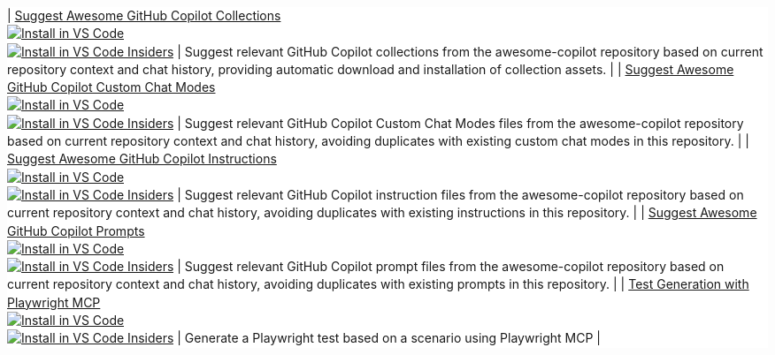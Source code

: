 | [Suggest Awesome GitHub Copilot Collections](prompts/suggest-awesome-github-copilot-collections.prompt.md)<br />[![Install in VS Code](https://img.shields.io/badge/VS_Code-Install-0098FF?style=flat-square&logo=visualstudiocode&logoColor=white)](https://aka.ms/awesome-copilot/install/prompt?url=vscode%3Achat-prompt%2Finstall%3Furl%3Dhttps%3A%2F%2Fraw.githubusercontent.com%2Fgithub%2Fawesome-copilot%2Fmain%2Fprompts%2Fsuggest-awesome-github-copilot-collections.prompt.md)<br />[![Install in VS Code Insiders](https://img.shields.io/badge/VS_Code_Insiders-Install-24bfa5?style=flat-square&logo=visualstudiocode&logoColor=white)](https://aka.ms/awesome-copilot/install/prompt?url=vscode-insiders%3Achat-prompt%2Finstall%3Furl%3Dhttps%3A%2F%2Fraw.githubusercontent.com%2Fgithub%2Fawesome-copilot%2Fmain%2Fprompts%2Fsuggest-awesome-github-copilot-collections.prompt.md) | Suggest relevant GitHub Copilot collections from the awesome-copilot repository based on current repository context and chat history, providing automatic download and installation of collection assets. |
| [Suggest Awesome GitHub Copilot Custom Chat Modes](prompts/suggest-awesome-github-copilot-chatmodes.prompt.md)<br />[![Install in VS Code](https://img.shields.io/badge/VS_Code-Install-0098FF?style=flat-square&logo=visualstudiocode&logoColor=white)](https://aka.ms/awesome-copilot/install/prompt?url=vscode%3Achat-prompt%2Finstall%3Furl%3Dhttps%3A%2F%2Fraw.githubusercontent.com%2Fgithub%2Fawesome-copilot%2Fmain%2Fprompts%2Fsuggest-awesome-github-copilot-chatmodes.prompt.md)<br />[![Install in VS Code Insiders](https://img.shields.io/badge/VS_Code_Insiders-Install-24bfa5?style=flat-square&logo=visualstudiocode&logoColor=white)](https://aka.ms/awesome-copilot/install/prompt?url=vscode-insiders%3Achat-prompt%2Finstall%3Furl%3Dhttps%3A%2F%2Fraw.githubusercontent.com%2Fgithub%2Fawesome-copilot%2Fmain%2Fprompts%2Fsuggest-awesome-github-copilot-chatmodes.prompt.md) | Suggest relevant GitHub Copilot Custom Chat Modes files from the awesome-copilot repository based on current repository context and chat history, avoiding duplicates with existing custom chat modes in this repository. |
| [Suggest Awesome GitHub Copilot Instructions](prompts/suggest-awesome-github-copilot-instructions.prompt.md)<br />[![Install in VS Code](https://img.shields.io/badge/VS_Code-Install-0098FF?style=flat-square&logo=visualstudiocode&logoColor=white)](https://aka.ms/awesome-copilot/install/prompt?url=vscode%3Achat-prompt%2Finstall%3Furl%3Dhttps%3A%2F%2Fraw.githubusercontent.com%2Fgithub%2Fawesome-copilot%2Fmain%2Fprompts%2Fsuggest-awesome-github-copilot-instructions.prompt.md)<br />[![Install in VS Code Insiders](https://img.shields.io/badge/VS_Code_Insiders-Install-24bfa5?style=flat-square&logo=visualstudiocode&logoColor=white)](https://aka.ms/awesome-copilot/install/prompt?url=vscode-insiders%3Achat-prompt%2Finstall%3Furl%3Dhttps%3A%2F%2Fraw.githubusercontent.com%2Fgithub%2Fawesome-copilot%2Fmain%2Fprompts%2Fsuggest-awesome-github-copilot-instructions.prompt.md) | Suggest relevant GitHub Copilot instruction files from the awesome-copilot repository based on current repository context and chat history, avoiding duplicates with existing instructions in this repository. |
| [Suggest Awesome GitHub Copilot Prompts](prompts/suggest-awesome-github-copilot-prompts.prompt.md)<br />[![Install in VS Code](https://img.shields.io/badge/VS_Code-Install-0098FF?style=flat-square&logo=visualstudiocode&logoColor=white)](https://aka.ms/awesome-copilot/install/prompt?url=vscode%3Achat-prompt%2Finstall%3Furl%3Dhttps%3A%2F%2Fraw.githubusercontent.com%2Fgithub%2Fawesome-copilot%2Fmain%2Fprompts%2Fsuggest-awesome-github-copilot-prompts.prompt.md)<br />[![Install in VS Code Insiders](https://img.shields.io/badge/VS_Code_Insiders-Install-24bfa5?style=flat-square&logo=visualstudiocode&logoColor=white)](https://aka.ms/awesome-copilot/install/prompt?url=vscode-insiders%3Achat-prompt%2Finstall%3Furl%3Dhttps%3A%2F%2Fraw.githubusercontent.com%2Fgithub%2Fawesome-copilot%2Fmain%2Fprompts%2Fsuggest-awesome-github-copilot-prompts.prompt.md) | Suggest relevant GitHub Copilot prompt files from the awesome-copilot repository based on current repository context and chat history, avoiding duplicates with existing prompts in this repository. |
| [Test Generation with Playwright MCP](prompts/playwright-generate-test.prompt.md)<br />[![Install in VS Code](https://img.shields.io/badge/VS_Code-Install-0098FF?style=flat-square&logo=visualstudiocode&logoColor=white)](https://aka.ms/awesome-copilot/install/prompt?url=vscode%3Achat-prompt%2Finstall%3Furl%3Dhttps%3A%2F%2Fraw.githubusercontent.com%2Fgithub%2Fawesome-copilot%2Fmain%2Fprompts%2Fplaywright-generate-test.prompt.md)<br />[![Install in VS Code Insiders](https://img.shields.io/badge/VS_Code_Insiders-Install-24bfa5?style=flat-square&logo=visualstudiocode&logoColor=white)](https://aka.ms/awesome-copilot/install/prompt?url=vscode-insiders%3Achat-prompt%2Finstall%3Furl%3Dhttps%3A%2F%2Fraw.githubusercontent.com%2Fgithub%2Fawesome-copilot%2Fmain%2Fprompts%2Fplaywright-generate-test.prompt.md) | Generate a Playwright test based on a scenario using Playwright MCP |